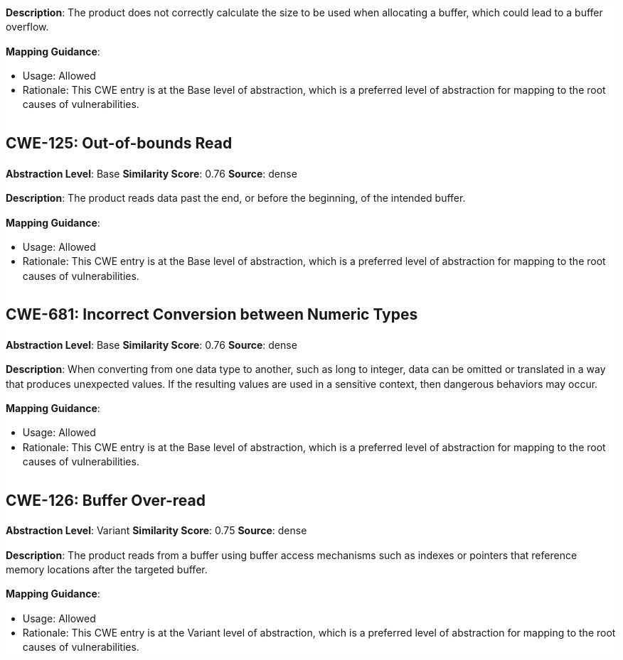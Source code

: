 **Description**:
The product does not correctly calculate the size to be used when allocating a buffer, which could lead to a buffer overflow.

**Mapping Guidance**:
- Usage: Allowed
- Rationale: This CWE entry is at the Base level of abstraction, which is a preferred level of abstraction for mapping to the root causes of vulnerabilities.



## CWE-125: Out-of-bounds Read
**Abstraction Level**: Base
**Similarity Score**: 0.76
**Source**: dense

**Description**:
The product reads data past the end, or before the beginning, of the intended buffer.

**Mapping Guidance**:
- Usage: Allowed
- Rationale: This CWE entry is at the Base level of abstraction, which is a preferred level of abstraction for mapping to the root causes of vulnerabilities.



## CWE-681: Incorrect Conversion between Numeric Types
**Abstraction Level**: Base
**Similarity Score**: 0.76
**Source**: dense

**Description**:
When converting from one data type to another, such as long to integer, data can be omitted or translated in a way that produces unexpected values. If the resulting values are used in a sensitive context, then dangerous behaviors may occur.

**Mapping Guidance**:
- Usage: Allowed
- Rationale: This CWE entry is at the Base level of abstraction, which is a preferred level of abstraction for mapping to the root causes of vulnerabilities.



## CWE-126: Buffer Over-read
**Abstraction Level**: Variant
**Similarity Score**: 0.75
**Source**: dense

**Description**:
The product reads from a buffer using buffer access mechanisms such as indexes or pointers that reference memory locations after the targeted buffer.

**Mapping Guidance**:
- Usage: Allowed
- Rationale: This CWE entry is at the Variant level of abstraction, which is a preferred level of abstraction for mapping to the root causes of vulnerabilities.
